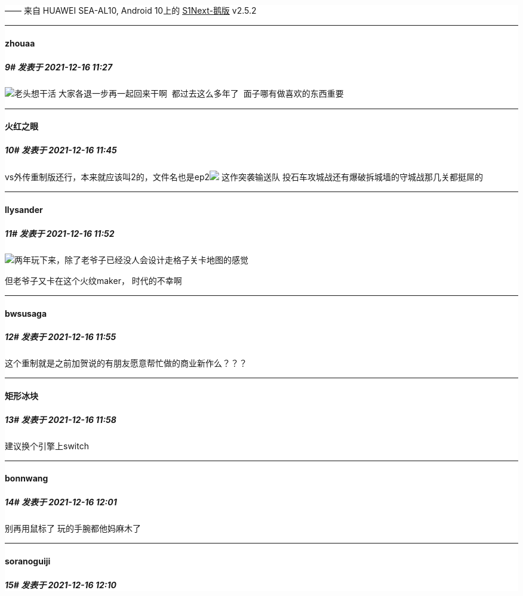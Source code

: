 —— 来自 HUAWEI SEA-AL10, Android 10上的 [S1Next-鹅版](https://github.com/ykrank/S1-Next/releases) v2.5.2

*****

####  zhouaa  
##### 9#       发表于 2021-12-16 11:27

<img src="https://static.saraba1st.com/image/smiley/face2017/065.png" referrerpolicy="no-referrer">老头想干活 大家各退一步再一起回来干啊  都过去这么多年了  面子哪有做喜欢的东西重要

*****

####  火红之眼  
##### 10#       发表于 2021-12-16 11:45

vs外传重制版还行，本来就应该叫2的，文件名也是ep2<img src="https://static.saraba1st.com/image/smiley/face2017/068.png" referrerpolicy="no-referrer">
这作突袭输送队 投石车攻城战还有爆破拆城墙的守城战那几关都挺屌的

*****

####  llysander  
##### 11#       发表于 2021-12-16 11:52

<img src="https://static.saraba1st.com/image/smiley/face2017/001.png" referrerpolicy="no-referrer">两年玩下来，除了老爷子已经没人会设计走格子关卡地图的感觉

但老爷子又卡在这个火纹maker， 时代的不幸啊

*****

####  bwsusaga  
##### 12#       发表于 2021-12-16 11:55

这个重制就是之前加贺说的有朋友愿意帮忙做的商业新作么？？？

*****

####  矩形冰块  
##### 13#       发表于 2021-12-16 11:58

建议换个引擎上switch

*****

####  bonnwang  
##### 14#       发表于 2021-12-16 12:01

别再用鼠标了
玩的手腕都他妈麻木了

*****

####  soranoguiji  
##### 15#       发表于 2021-12-16 12:10

